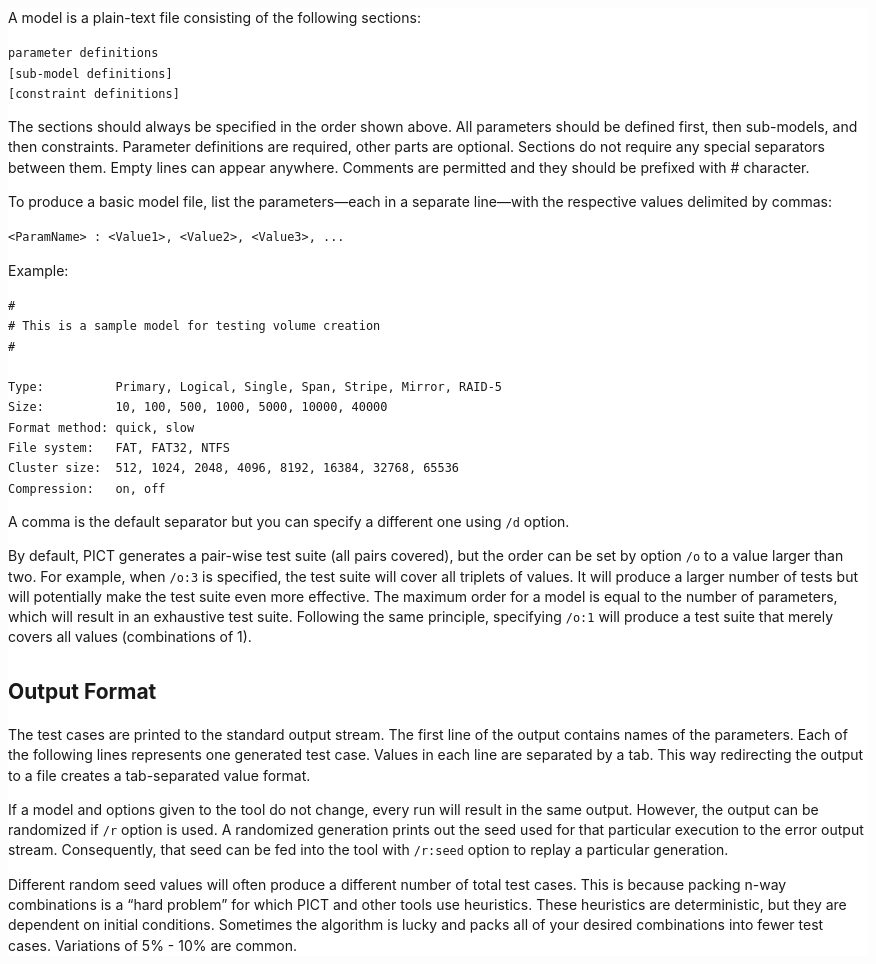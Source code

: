A model is a plain-text file consisting of the following sections:

    parameter definitions
    [sub-model definitions]
    [constraint definitions]
 
The sections should always be specified in the order shown above. All parameters should be defined first, then sub-models, and then constraints. Parameter definitions are required, other parts are optional. Sections do not require any special separators between them. Empty lines can appear anywhere. Comments are permitted and they should be prefixed with # character.

To produce a basic model file, list the parameters—each in a separate line—with the respective values delimited by commas:

    <ParamName> : <Value1>, <Value2>, <Value3>, ...

Example:

    #
    # This is a sample model for testing volume creation
    #

    Type:          Primary, Logical, Single, Span, Stripe, Mirror, RAID-5
    Size:          10, 100, 500, 1000, 5000, 10000, 40000
    Format method: quick, slow
    File system:   FAT, FAT32, NTFS
    Cluster size:  512, 1024, 2048, 4096, 8192, 16384, 32768, 65536
    Compression:   on, off

A comma is the default separator but you can specify a different one using ```/d``` option.

By default, PICT generates a pair-wise test suite (all pairs covered), but the order can be set by option ```/o``` to a value larger than two. For example, when ```/o:3``` is specified, the test suite will cover all triplets of values. It will produce a larger number of tests but will potentially make the test suite even more effective. The maximum order for a model is equal to the number of parameters, which will result in an exhaustive test suite. Following the same principle, specifying ```/o:1``` will produce a test suite that merely covers all values (combinations of 1).

## Output Format

The test cases are printed to the standard output stream. The first line of the output contains names of the parameters. Each of the following lines represents one generated test case. Values in each line are separated by a tab. This way redirecting the output to a file creates a tab-separated value format.

If a model and options given to the tool do not change, every run will result in the same output. However, the output can be randomized if ```/r``` option is used. A randomized generation prints out the seed used for that particular execution to the error output stream. Consequently, that seed can be fed into the tool with ```/r:seed``` option to replay a particular generation.

Different random seed values will often produce a different number of total test cases.  This is because packing n-way combinations is a “hard problem” for which PICT and other tools use heuristics.  These heuristics are deterministic, but they are dependent on initial conditions. Sometimes the algorithm is lucky and packs all of your desired combinations into fewer test cases.  Variations of 5% - 10% are common.
